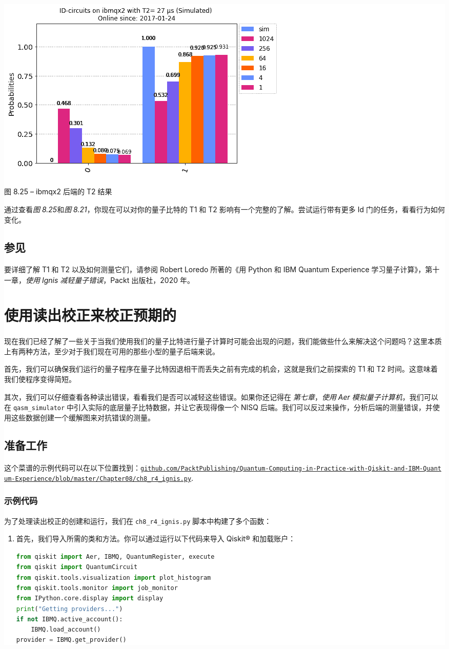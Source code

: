 ![图 8.25 – ibmqx2 后端的 T2 结果](img/Figure_8.25_B14436.jpg)

图 8.25 – ibmqx2 后端的 T2 结果

通过查看*图 8.25*和*图 8.21*，你现在可以对你的量子比特的 T1 和 T2 影响有一个完整的了解。尝试运行带有更多 Id 门的任务，看看行为如何变化。

## 参见

要详细了解 T1 和 T2 以及如何测量它们，请参阅 Robert Loredo 所著的《用 Python 和 IBM Quantum Experience 学习量子计算》，第十一章，*使用 Ignis 减轻量子错误*，Packt 出版社，2020 年。

# 使用读出校正来校正预期的

现在我们已经了解了一些关于当我们使用我们的量子比特进行量子计算时可能会出现的问题，我们能做些什么来解决这个问题吗？这里本质上有两种方法，至少对于我们现在可用的那些小型的量子后端来说。

首先，我们可以确保我们运行的量子程序在量子比特因退相干而丢失之前有完成的机会，这就是我们之前探索的 T1 和 T2 时间。这意味着我们使程序变得简短。

其次，我们可以仔细查看各种读出错误，看看我们是否可以减轻这些错误。如果你还记得在 *第七章*，*使用 Aer 模拟量子计算机*，我们可以在 `qasm_simulator` 中引入实际的底层量子比特数据，并让它表现得像一个 NISQ 后端。我们可以反过来操作，分析后端的测量错误，并使用这些数据创建一个缓解图来对抗错误的测量。

## 准备工作

这个菜谱的示例代码可以在以下位置找到：[`github.com/PacktPublishing/Quantum-Computing-in-Practice-with-Qiskit-and-IBM-Quantum-Experience/blob/master/Chapter08/ch8_r4_ignis.py`](https://github.com/PacktPublishing/Quantum-Computing-in-Practice-with-Qiskit-and-IBM-Quantum-Experience/blob/master/Chapter08/ch8_r4_ignis.py).

### 示例代码

为了处理读出校正的创建和运行，我们在 `ch8_r4_ignis.py` 脚本中构建了多个函数：

1.  首先，我们导入所需的类和方法。你可以通过运行以下代码来导入 Qiskit® 和加载账户：

    ```py
    from qiskit import Aer, IBMQ, QuantumRegister, execute
    from qiskit import QuantumCircuit
    from qiskit.tools.visualization import plot_histogram
    from qiskit.tools.monitor import job_monitor
    from IPython.core.display import display
    print("Getting providers...")
    if not IBMQ.active_account():
        IBMQ.load_account()
    provider = IBMQ.get_provider()
    ```
